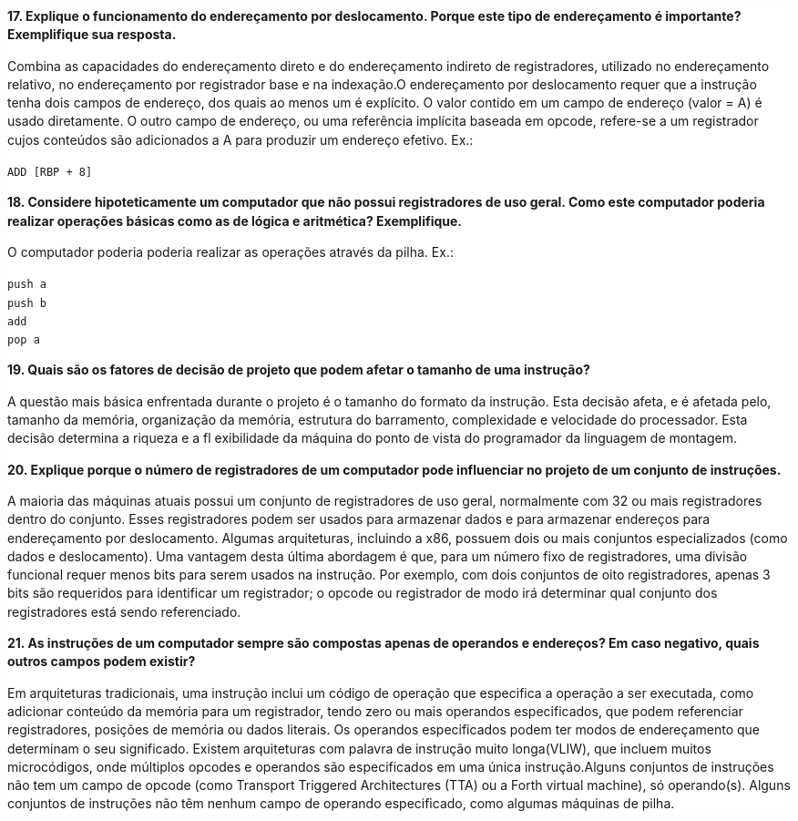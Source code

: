 **17. Explique o funcionamento do endereçamento por deslocamento. Porque este tipo de endereçamento é importante? Exemplifique sua resposta.**

Combina as capacidades do endereçamento direto e do endereçamento indireto de registradores, utilizado no endereçamento relativo, no endereçamento por registrador base e na indexação.O endereçamento por deslocamento requer que a instrução tenha dois campos de endereço, dos quais ao menos um é explícito. O valor contido em um campo de endereço (valor = A) é usado diretamente. O outro campo de endereço, ou uma referência implícita baseada em opcode, refere-se a um registrador cujos conteúdos são adicionados a A para produzir um endereço efetivo. Ex.:
```assembly
ADD [RBP + 8]
```

**18. Considere hipoteticamente um computador que não possui registradores de uso geral. Como este computador poderia realizar operações básicas como as de lógica e aritmética? Exemplifique.**

O computador poderia poderia realizar as operações através da pilha. Ex.:
```assembly
push a
push b
add
pop a
```

**19. Quais são os fatores de decisão de projeto que podem afetar o tamanho de uma instrução?**

A questão mais básica enfrentada durante o projeto é o tamanho do formato da instrução. Esta decisão afeta, e é afetada pelo, tamanho da memória, organização da memória, estrutura do barramento, complexidade e velocidade do processador. Esta decisão determina a riqueza e a fl exibilidade da máquina do ponto de vista do programador da linguagem de montagem.

**20. Explique porque o número de registradores de um computador pode influenciar no projeto de um conjunto de instruções.**

A maioria das máquinas atuais possui um conjunto de registradores de uso geral, normalmente com 32 ou mais registradores dentro do conjunto. Esses registradores podem ser usados para armazenar dados e para armazenar endereços para endereçamento por deslocamento. Algumas arquiteturas, incluindo a x86, possuem dois ou mais conjuntos especializados (como dados e deslocamento). Uma vantagem desta última abordagem é que, para um número fixo de registradores, uma divisão funcional requer menos bits para serem usados na instrução. Por exemplo, com dois conjuntos de oito registradores, apenas 3 bits são requeridos para identificar um registrador; o opcode ou registrador de modo irá determinar qual conjunto dos registradores está sendo referenciado.

**21. As instruções de um computador sempre são compostas apenas de operandos e endereços? Em caso negativo, quais outros campos podem existir?**

Em arquiteturas tradicionais, uma instrução inclui um código de operação que especifica a operação a ser executada, como adicionar conteúdo da memória para um registrador, tendo zero ou mais operandos especificados, que podem referenciar registradores, posições de memória ou dados literais. Os operandos especificados podem ter modos de endereçamento que determinam o seu significado. Existem arquiteturas com palavra de instrução muito longa(VLIW), que incluem muitos microcódigos, onde múltiplos opcodes e operandos são especificados em uma única instrução.Alguns conjuntos de instruções não tem um campo de opcode (como Transport Triggered Architectures (TTA) ou a Forth virtual machine), só operando(s). Alguns conjuntos de instruções não têm nenhum campo de operando especificado, como algumas máquinas de pilha.